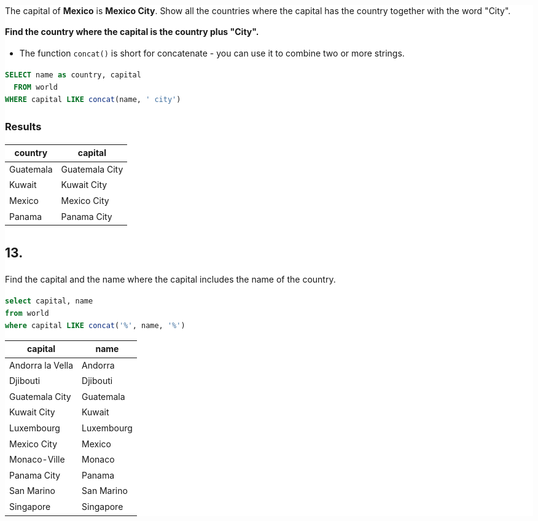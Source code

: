 The capital of **Mexico** is **Mexico City**. Show all the countries where the capital has the country together with the word "City".

**Find the country where the capital is the country plus "City".**

- The function `concat()` is short for concatenate - you can use it to combine two or more strings.

```sql
SELECT name as country, capital
  FROM world
WHERE capital LIKE concat(name, ' city')
```

### Results

|  country  |    capital     |
|-----------|----------------|
| Guatemala | Guatemala City |
| Kuwait    | Kuwait City    |
| Mexico    | Mexico City    |
| Panama    | Panama City    |

## 13. 

Find the capital and the name where the capital includes the name of the country.

```sql
select capital, name
from world
where capital LIKE concat('%', name, '%')
```

|     capital      |    name    |
|------------------|------------|
| Andorra la Vella | Andorra    |
| Djibouti         | Djibouti   |
| Guatemala City   | Guatemala  |
| Kuwait City      | Kuwait     |
| Luxembourg       | Luxembourg |
| Mexico City      | Mexico     |
| Monaco-Ville     | Monaco     |
| Panama City      | Panama     |
| San Marino       | San Marino |
| Singapore        | Singapore  |
